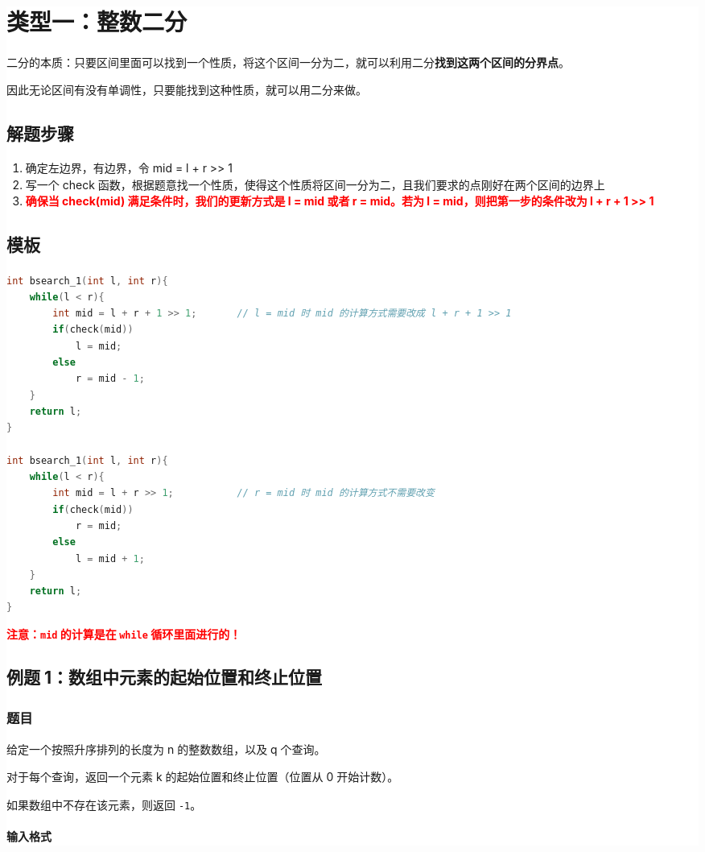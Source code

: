 # 类型一：整数二分

二分的本质：只要区间里面可以找到一个性质，将这个区间一分为二，就可以利用二分**找到这两个区间的分界点**。

因此无论区间有没有单调性，只要能找到这种性质，就可以用二分来做。

## 解题步骤

1. 确定左边界，有边界，令 mid = l + r >> 1
2. 写一个 check 函数，根据题意找一个性质，使得这个性质将区间一分为二，且我们要求的点刚好在两个区间的边界上
3. **<font color='red'>确保当 check(mid) 满足条件时，我们的更新方式是 l = mid 或者 r = mid。若为 l = mid，则把第一步的条件改为 l + r + 1 >> 1</font>**

## 模板

```c++
int bsearch_1(int l, int r){           
    while(l < r){
        int mid = l + r + 1 >> 1;		// l = mid 时 mid 的计算方式需要改成 l + r + 1 >> 1
        if(check(mid))
            l = mid;					
        else
            r = mid - 1;
    }
    return l;
}

int bsearch_1(int l, int r){           
    while(l < r){
        int mid = l + r >> 1;			// r = mid 时 mid 的计算方式不需要改变
        if(check(mid))
            r = mid;
        else
            l = mid + 1;
    }
    return l;
}
```

**<font color='red'>注意：`mid` 的计算是在 `while` 循环里面进行的！</font>**

## 例题 1：数组中元素的起始位置和终止位置

### 题目

给定一个按照升序排列的长度为 n 的整数数组，以及 q 个查询。

对于每个查询，返回一个元素 k 的起始位置和终止位置（位置从 0 开始计数）。

如果数组中不存在该元素，则返回 `-1`。

#### 输入格式

